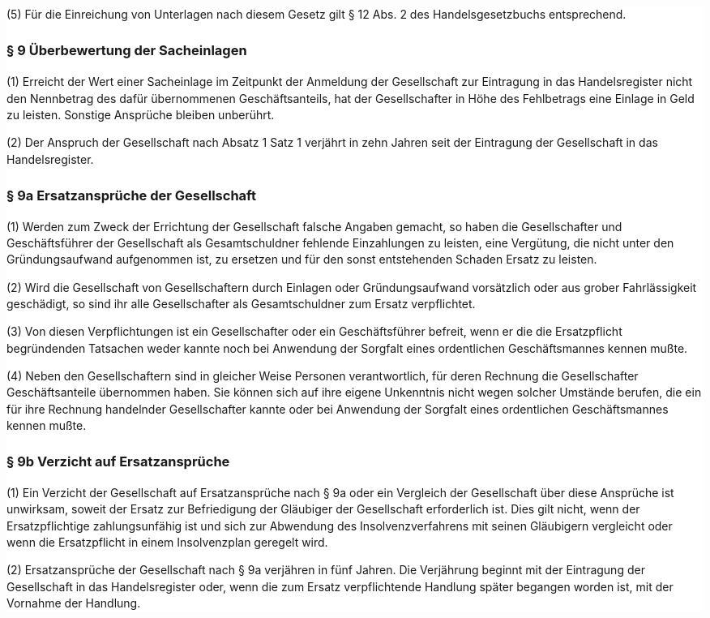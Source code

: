 


(5) Für die Einreichung von Unterlagen nach diesem Gesetz gilt § 12
Abs. 2 des Handelsgesetzbuchs entsprechend.


### § 9 Überbewertung der Sacheinlagen

(1) Erreicht der Wert einer Sacheinlage im Zeitpunkt der Anmeldung der
Gesellschaft zur Eintragung in das Handelsregister nicht den
Nennbetrag des dafür übernommenen Geschäftsanteils, hat der
Gesellschafter in Höhe des Fehlbetrags eine Einlage in Geld zu
leisten. Sonstige Ansprüche bleiben unberührt.

(2) Der Anspruch der Gesellschaft nach Absatz 1 Satz 1 verjährt in
zehn Jahren seit der Eintragung der Gesellschaft in das
Handelsregister.


### § 9a Ersatzansprüche der Gesellschaft

(1) Werden zum Zweck der Errichtung der Gesellschaft falsche Angaben
gemacht, so haben die Gesellschafter und Geschäftsführer der
Gesellschaft als Gesamtschuldner fehlende Einzahlungen zu leisten,
eine Vergütung, die nicht unter den Gründungsaufwand aufgenommen ist,
zu ersetzen und für den sonst entstehenden Schaden Ersatz zu leisten.

(2) Wird die Gesellschaft von Gesellschaftern durch Einlagen oder
Gründungsaufwand vorsätzlich oder aus grober Fahrlässigkeit
geschädigt, so sind ihr alle Gesellschafter als Gesamtschuldner zum
Ersatz verpflichtet.

(3) Von diesen Verpflichtungen ist ein Gesellschafter oder ein
Geschäftsführer befreit, wenn er die die Ersatzpflicht begründenden
Tatsachen weder kannte noch bei Anwendung der Sorgfalt eines
ordentlichen Geschäftsmannes kennen mußte.

(4) Neben den Gesellschaftern sind in gleicher Weise Personen
verantwortlich, für deren Rechnung die Gesellschafter Geschäftsanteile
übernommen haben. Sie können sich auf ihre eigene Unkenntnis nicht
wegen solcher Umstände berufen, die ein für ihre Rechnung handelnder
Gesellschafter kannte oder bei Anwendung der Sorgfalt eines
ordentlichen Geschäftsmannes kennen mußte.


### § 9b Verzicht auf Ersatzansprüche

(1) Ein Verzicht der Gesellschaft auf Ersatzansprüche nach § 9a oder
ein Vergleich der Gesellschaft über diese Ansprüche ist unwirksam,
soweit der Ersatz zur Befriedigung der Gläubiger der Gesellschaft
erforderlich ist. Dies gilt nicht, wenn der Ersatzpflichtige
zahlungsunfähig ist und sich zur Abwendung des Insolvenzverfahrens mit
seinen Gläubigern vergleicht oder wenn die Ersatzpflicht in einem
Insolvenzplan geregelt wird.

(2) Ersatzansprüche der Gesellschaft nach § 9a verjähren in fünf
Jahren. Die Verjährung beginnt mit der Eintragung der Gesellschaft in
das Handelsregister oder, wenn die zum Ersatz verpflichtende Handlung
später begangen worden ist, mit der Vornahme der Handlung.
